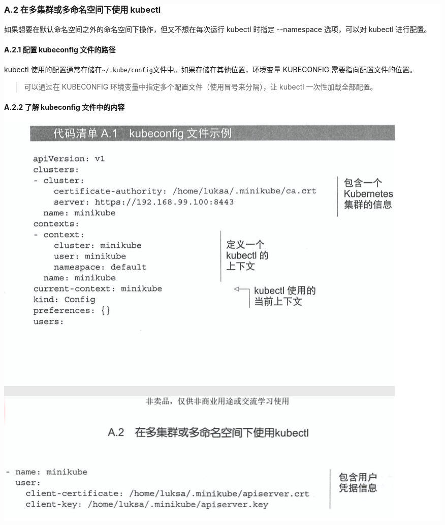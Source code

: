 ### A.2 在多集群或多命名空间下使用 kubectl

如果想要在默认命名空间之外的命名空间下操作，但又不想在每次运行 kubectl 时指定 --namespace 选项，可以对 kubectl 进行配置。

#### A.2.1 配置 kubeconfig 文件的路径

kubectl 使用的配置通常存储在`~/.kube/config`文件中。如果存储在其他位置，环境变量 KUBECONFIG 需要指向配置文件的位置。

> 可以通过在 KUBECONFIG 环境变量中指定多个配置文件（使用冒号来分隔），让 kubectl 一次性加载全部配置。

#### A.2.2 了解 kubeconfig 文件中的内容

![code-A-1.png](./images/code-A-1.png)
